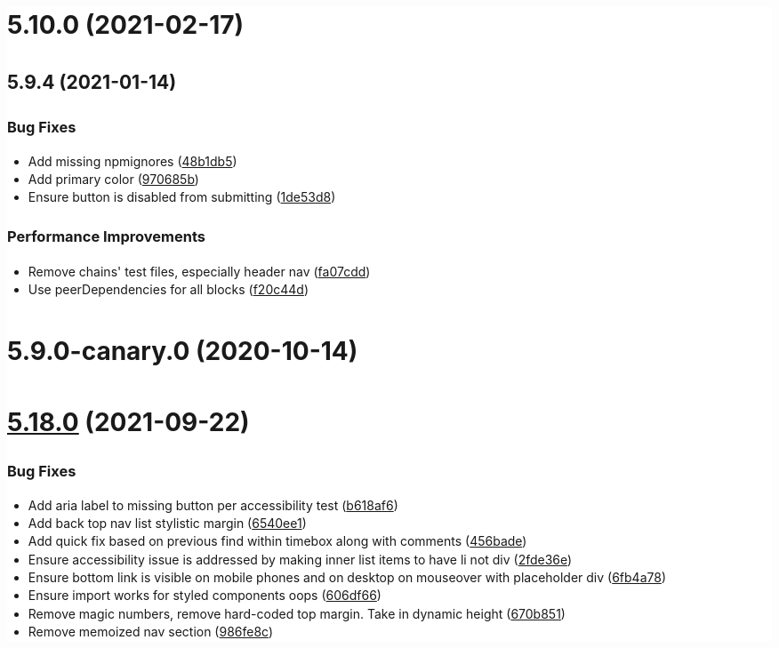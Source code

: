 
# 5.10.0 (2021-02-17)



## 5.9.4 (2021-01-14)


### Bug Fixes

* Add missing npmignores ([48b1db5](https://github.com/WPMedia/fusion-news-theme-blocks/commit/48b1db52de6d88f573b591748570bb83e94a9f34))
* Add primary color ([970685b](https://github.com/WPMedia/fusion-news-theme-blocks/commit/970685b442eb6f62bad6d75e023a04a955e7e244))
* Ensure button is disabled from submitting ([1de53d8](https://github.com/WPMedia/fusion-news-theme-blocks/commit/1de53d89e047a9cadefcb1a786fcaefc0a5a48b3))


### Performance Improvements

* Remove chains' test files, especially header nav ([fa07cdd](https://github.com/WPMedia/fusion-news-theme-blocks/commit/fa07cddcf54a302aae3fbc58624c1571a56d6ab4))
* Use peerDependencies for all blocks ([f20c44d](https://github.com/WPMedia/fusion-news-theme-blocks/commit/f20c44d18c9b07ce0ed0e5ff05d401eaca69a9f5))



# 5.9.0-canary.0 (2020-10-14)





# [5.18.0](https://github.com/WPMedia/fusion-news-theme-blocks/compare/@wpmedia/header-nav-chain-block@5.17.0...@wpmedia/header-nav-chain-block@5.18.0) (2021-09-22)


### Bug Fixes

* Add aria label to missing button per accessibility test ([b618af6](https://github.com/WPMedia/fusion-news-theme-blocks/commit/b618af6415261dbbce0ee28d10c393999b38e87c))
* Add back top nav list stylistic margin ([6540ee1](https://github.com/WPMedia/fusion-news-theme-blocks/commit/6540ee1eefe753e7fb685394c8ed3fa55ed165b6))
* Add quick fix based on previous find within timebox along with comments ([456bade](https://github.com/WPMedia/fusion-news-theme-blocks/commit/456badeb629de008092706c18eda1716214d4089))
* Ensure accessibility issue is addressed by making inner list items to have li not div ([2fde36e](https://github.com/WPMedia/fusion-news-theme-blocks/commit/2fde36e186ee4bace81d7f6aa2ca8daab70f3e73))
* Ensure bottom link is visible on mobile phones and on desktop on mouseover with placeholder div ([6fb4a78](https://github.com/WPMedia/fusion-news-theme-blocks/commit/6fb4a783a42d70103a699fe8cecf4fd3a07272d9))
* Ensure import works for styled components oops ([606df66](https://github.com/WPMedia/fusion-news-theme-blocks/commit/606df66e645a2bff62cbfd12b6470f398916fb02))
* Remove magic numbers, remove hard-coded top margin. Take in dynamic height ([670b851](https://github.com/WPMedia/fusion-news-theme-blocks/commit/670b851290ff4df30e3f82d0f500346ec88b1198))
* Remove memoized nav section ([986fe8c](https://github.com/WPMedia/fusion-news-theme-blocks/commit/986fe8ccfde7c265c37aaab3b470f287f39536c4))

